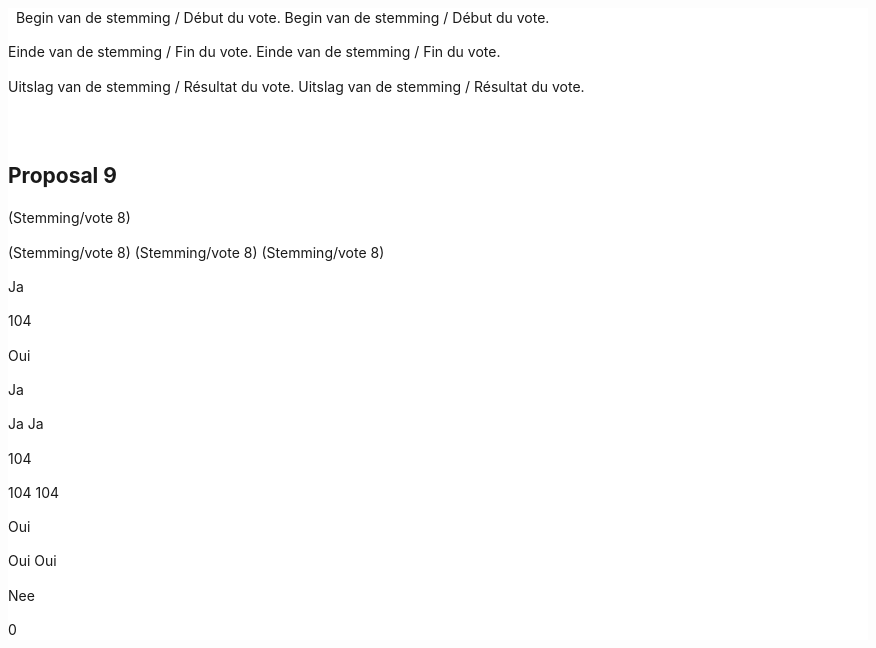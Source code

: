 
Begin van de stemming
/ Début du vote.
Begin van de stemming
/ Début du vote.

Einde van de
stemming / Fin du vote.
Einde van de
stemming / Fin du vote.

Uitslag van de
stemming / Résultat du vote.
Uitslag van de
stemming / Résultat du vote.

 
 
 

## Proposal 9


(Stemming/vote 8)

(Stemming/vote 8)
(Stemming/vote 8)
(Stemming/vote 8)



Ja


104


Oui



Ja

Ja
Ja


104

104
104


Oui

Oui
Oui



Nee


0
